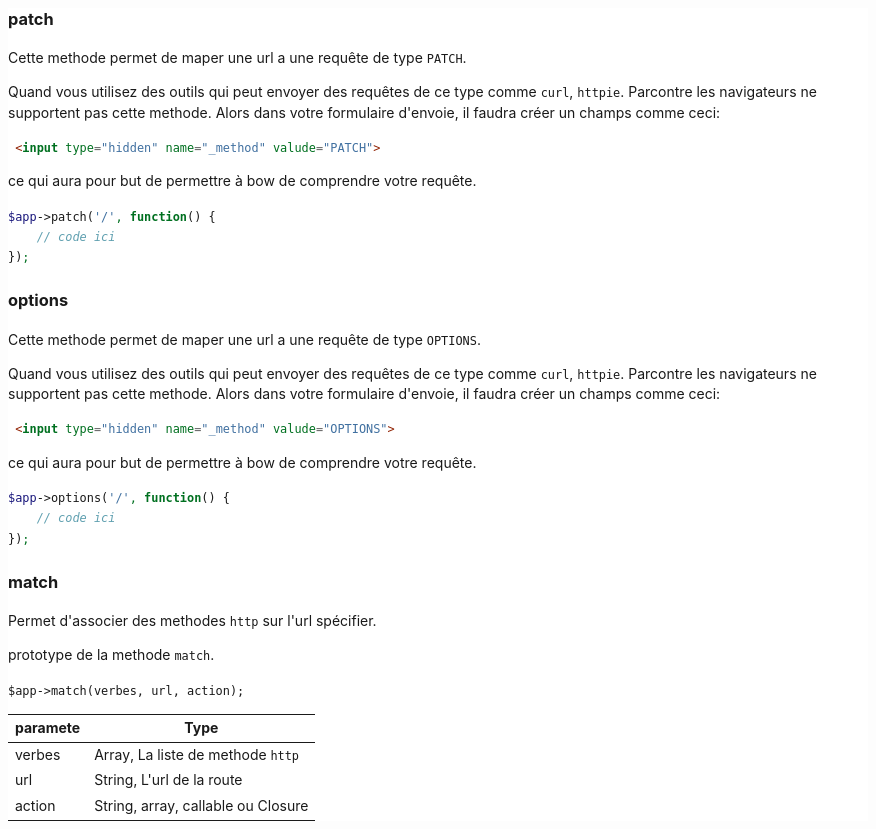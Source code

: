 ### patch

Cette methode permet de maper une url a une requête de type `PATCH`.

Quand vous utilisez des outils qui peut envoyer des requêtes de ce type comme `curl`, `httpie`.
Parcontre les navigateurs ne supportent pas cette methode. Alors dans votre formulaire d'envoie,
il faudra créer un champs comme ceci:

```html
 <input type="hidden" name="_method" valude="PATCH">
```

ce qui aura pour but de permettre à bow de comprendre votre requête.


``` php
$app->patch('/', function() {
	// code ici
});
```

### options

Cette methode permet de maper une url a une requête de type `OPTIONS`.

Quand vous utilisez des outils qui peut envoyer des requêtes de ce type comme `curl`, `httpie`.
Parcontre les navigateurs ne supportent pas cette methode. Alors dans votre formulaire d'envoie,
il faudra créer un champs comme ceci:

```html
 <input type="hidden" name="_method" valude="OPTIONS">
```

ce qui aura pour but de permettre à bow de comprendre votre requête.


``` php
$app->options('/', function() {
	// code ici
});
```

### match

Permet d'associer des methodes `http` sur l'url spécifier.

prototype de la methode `match`.

```
$app->match(verbes, url, action);
```

| paramete | Type |
|----------|------|
| verbes      | Array, La liste de methode `http` |
| url      | String, L'url de la route |
| action      | String, array, callable ou Closure |
